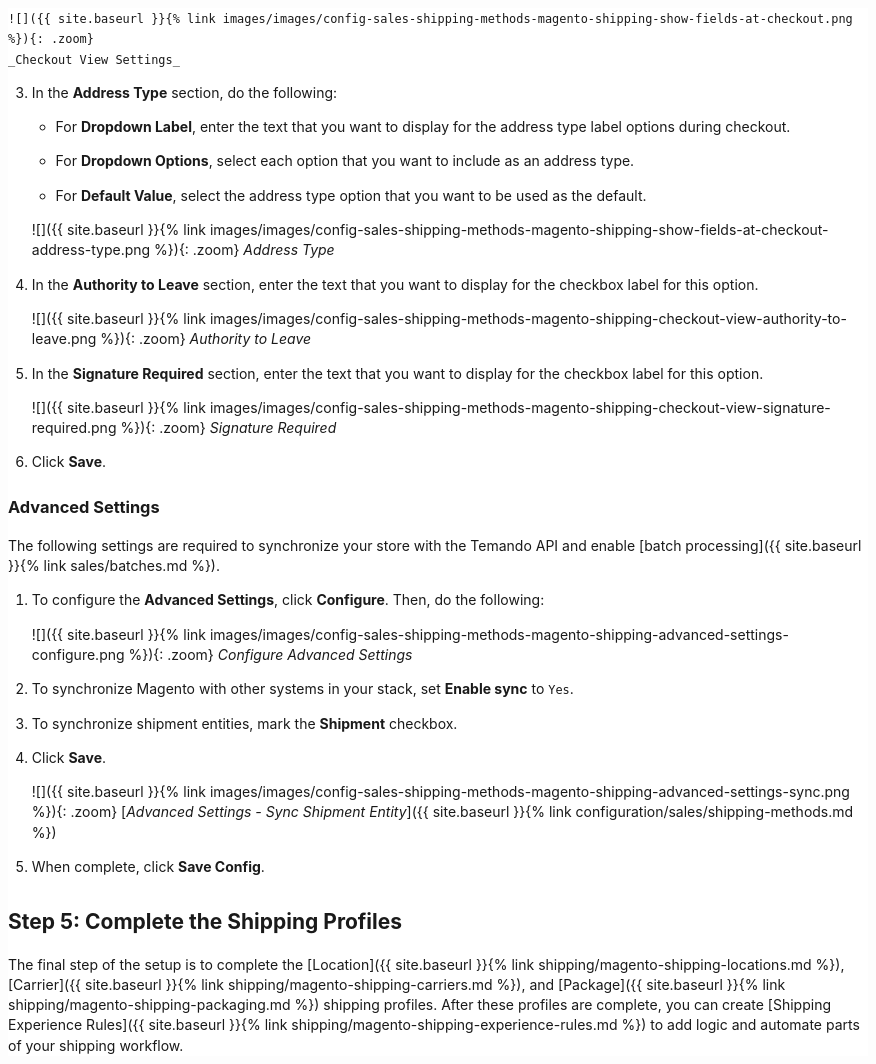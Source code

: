     ![]({{ site.baseurl }}{% link images/images/config-sales-shipping-methods-magento-shipping-show-fields-at-checkout.png %}){: .zoom}
    _Checkout View Settings_

3.  In the **Address Type** section, do the following:

    -  For **Dropdown Label**, enter the text that you want to display for the address type label options during checkout.

    -  For **Dropdown Options**, select each option that you want to include as an address type.

    -  For **Default Value**, select the address type option that you want to be used as the default.

    ![]({{ site.baseurl }}{% link images/images/config-sales-shipping-methods-magento-shipping-show-fields-at-checkout-address-type.png %}){: .zoom}
    _Address Type_

4.  In the **Authority to Leave** section, enter the text that you want to display for the checkbox label for this option.

    ![]({{ site.baseurl }}{% link images/images/config-sales-shipping-methods-magento-shipping-checkout-view-authority-to-leave.png %}){: .zoom}
    _Authority to Leave_

5.  In the **Signature Required** section, enter the text that you want to display for the checkbox label for this option.

    ![]({{ site.baseurl }}{% link images/images/config-sales-shipping-methods-magento-shipping-checkout-view-signature-required.png %}){: .zoom}
    _Signature Required_

6.  Click **Save**.

### Advanced Settings

The following settings are required to synchronize your store with the Temando API and enable [batch processing]({{ site.baseurl }}{% link sales/batches.md %}).

1. To configure the **Advanced Settings**, click **Configure**. Then, do the following:

   ![]({{ site.baseurl }}{% link images/images/config-sales-shipping-methods-magento-shipping-advanced-settings-configure.png %}){: .zoom}
   _Configure Advanced Settings_

2. To synchronize Magento with other systems in your stack, set **Enable sync** to `Yes`.

3. To synchronize shipment entities, mark the **Shipment** checkbox.

4. Click **Save**.

   ![]({{ site.baseurl }}{% link images/images/config-sales-shipping-methods-magento-shipping-advanced-settings-sync.png %}){: .zoom}
   [_Advanced Settings - Sync Shipment Entity_]({{ site.baseurl }}{% link configuration/sales/shipping-methods.md %})

5. When complete, click **Save Config**.

## Step 5: Complete the Shipping Profiles

The final step of the setup is to complete the [Location]({{ site.baseurl }}{% link shipping/magento-shipping-locations.md %}), [Carrier]({{ site.baseurl }}{% link shipping/magento-shipping-carriers.md %}), and [Package]({{ site.baseurl }}{% link shipping/magento-shipping-packaging.md %}) shipping profiles. After these profiles are complete, you can create [Shipping Experience Rules]({{ site.baseurl }}{% link shipping/magento-shipping-experience-rules.md %}) to add logic and automate parts of your shipping workflow.
